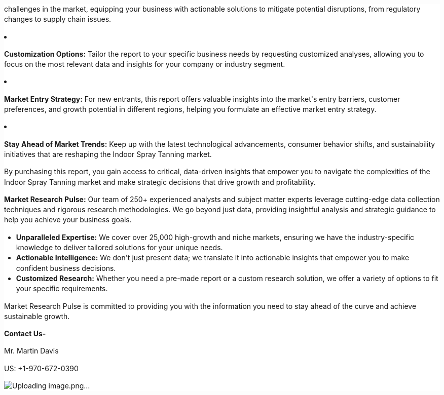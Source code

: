 challenges in the market, equipping your business with actionable solutions to mitigate potential disruptions, from regulatory changes to supply chain issues.</p></li><li><p><strong>Customization Options:</strong> Tailor the report to your specific business needs by requesting customized analyses, allowing you to focus on the most relevant data and insights for your company or industry segment.</p></li><li><p><strong>Market Entry Strategy:</strong> For new entrants, this report offers valuable insights into the market's entry barriers, customer preferences, and growth potential in different regions, helping you formulate an effective market entry strategy.</p></li><li><p><strong>Stay Ahead of Market Trends:</strong> Keep up with the latest technological advancements, consumer behavior shifts, and sustainability initiatives that are reshaping the Indoor Spray Tanning market.</p></li></ol><p>By purchasing this report, you gain access to critical, data-driven insights that empower you to navigate the complexities of the Indoor Spray Tanning market and make strategic decisions that drive growth and profitability.</p><p><strong>Market Research Pulse:</strong>&nbsp;Our team of 250+ experienced analysts and subject matter experts leverage cutting-edge data collection techniques and rigorous research methodologies. We go beyond just data, providing insightful analysis and strategic guidance to help you achieve your business goals.</p><ul><li><strong>Unparalleled Expertise:</strong>&nbsp;We cover over 25,000 high-growth and niche markets, ensuring we have the industry-specific knowledge to deliver tailored solutions for your unique needs.</li><li><strong>Actionable Intelligence:</strong>&nbsp;We don't just present data; we translate it into actionable insights that empower you to make confident business decisions.</li><li><strong>Customized Research:</strong>&nbsp;Whether you need a pre-made report or a custom research solution, we offer a variety of options to fit your specific requirements.</li></ul><p>Market Research Pulse is committed to providing you with the information you need to stay ahead of the curve and achieve sustainable growth.</p><p><strong>Contact Us-</strong></p><p>Mr. Martin Davis</p><p>US: +1-970-672-0390</p>
![Uploading image.png…]()
